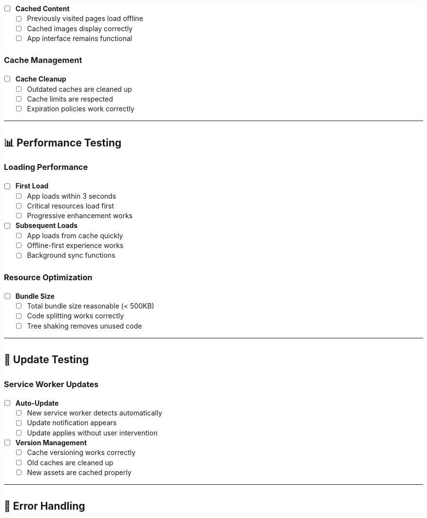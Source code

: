 - [ ] **Cached Content**
  - [ ] Previously visited pages load offline
  - [ ] Cached images display correctly
  - [ ] App interface remains functional

### **Cache Management**
- [ ] **Cache Cleanup**
  - [ ] Outdated caches are cleaned up
  - [ ] Cache limits are respected
  - [ ] Expiration policies work correctly

---

## **📊 Performance Testing**

### **Loading Performance**
- [ ] **First Load**
  - [ ] App loads within 3 seconds
  - [ ] Critical resources load first
  - [ ] Progressive enhancement works

- [ ] **Subsequent Loads**
  - [ ] App loads from cache quickly
  - [ ] Offline-first experience works
  - [ ] Background sync functions

### **Resource Optimization**
- [ ] **Bundle Size**
  - [ ] Total bundle size reasonable (< 500KB)
  - [ ] Code splitting works correctly
  - [ ] Tree shaking removes unused code

---

## **🔄 Update Testing**

### **Service Worker Updates**
- [ ] **Auto-Update**
  - [ ] New service worker detects automatically
  - [ ] Update notification appears
  - [ ] Update applies without user intervention

- [ ] **Version Management**
  - [ ] Cache versioning works correctly
  - [ ] Old caches are cleaned up
  - [ ] New assets are cached properly

---

## **🐛 Error Handling**

